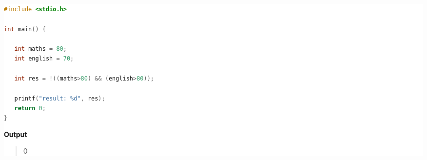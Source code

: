 ```c
#include <stdio.h>

int main() {
   
   int maths = 80;
   int english = 70;

   int res = !((maths>80) && (english>80));

   printf("result: %d", res);
   return 0;
}
```

**Output**

>0
